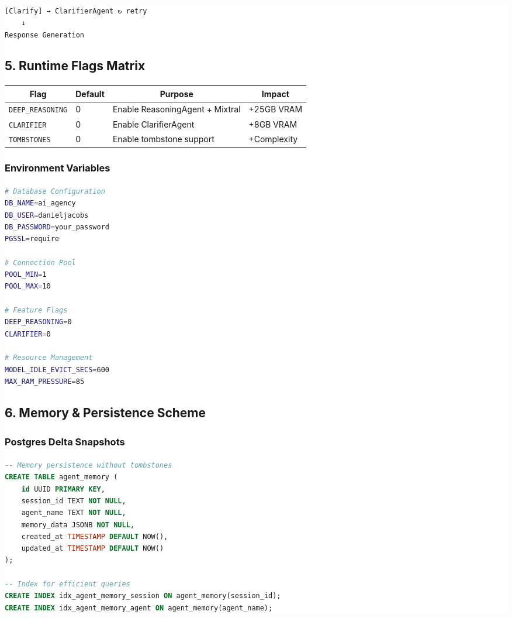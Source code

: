 ```
[Clarify] → ClarifierAgent ↻ retry
    ↓
Response Generation
```

## 5. Runtime Flags Matrix

| Flag | Default | Purpose | Impact |
|------|---------|---------|--------|
| `DEEP_REASONING` | 0 | Enable ReasoningAgent + Mixtral | +25GB VRAM |
| `CLARIFIER` | 0 | Enable ClarifierAgent | +8GB VRAM |
| `TOMBSTONES` | 0 | Enable tombstone support | +Complexity |

### Environment Variables
```bash
# Database Configuration
DB_NAME=ai_agency
DB_USER=danieljacobs
DB_PASSWORD=your_password
PGSSL=require

# Connection Pool
POOL_MIN=1
POOL_MAX=10

# Feature Flags
DEEP_REASONING=0
CLARIFIER=0

# Resource Management
MODEL_IDLE_EVICT_SECS=600
MAX_RAM_PRESSURE=85
```

## 6. Memory & Persistence Scheme

### Postgres Delta Snapshots
```sql
-- Memory persistence without tombstones
CREATE TABLE agent_memory (
    id UUID PRIMARY KEY,
    session_id TEXT NOT NULL,
    agent_name TEXT NOT NULL,
    memory_data JSONB NOT NULL,
    created_at TIMESTAMP DEFAULT NOW(),
    updated_at TIMESTAMP DEFAULT NOW()
);

-- Index for efficient queries
CREATE INDEX idx_agent_memory_session ON agent_memory(session_id);
CREATE INDEX idx_agent_memory_agent ON agent_memory(agent_name);
```
